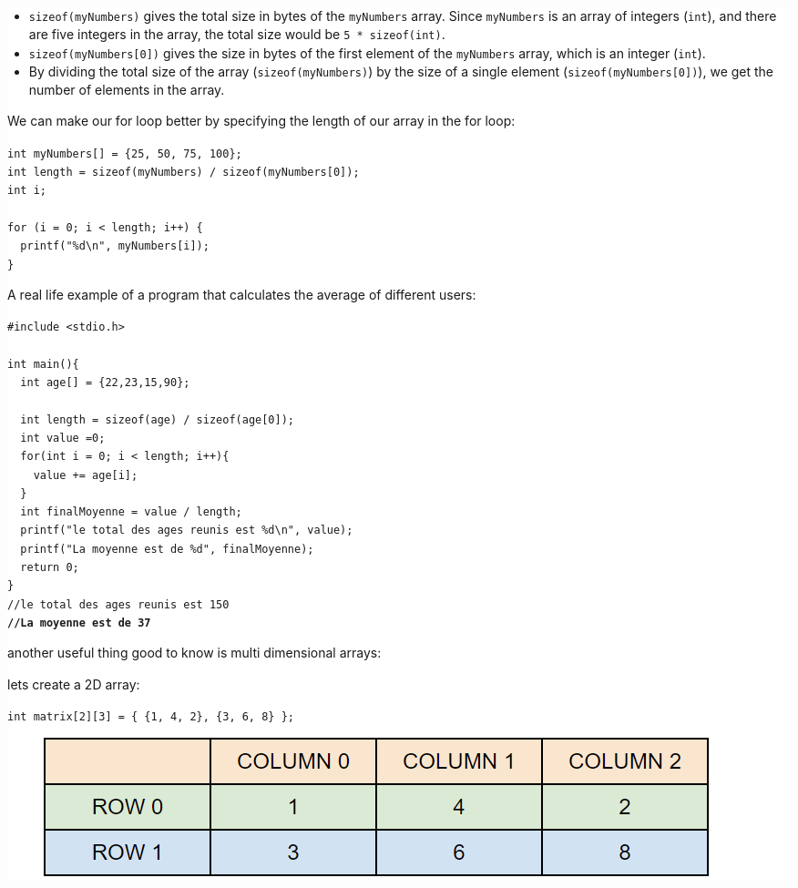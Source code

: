 * `sizeof(myNumbers)` gives the total size in bytes of the `myNumbers` array. Since `myNumbers` is an array of integers (`int`), and there are five integers in the array, the total size would be `5 * sizeof(int)`.
* `sizeof(myNumbers[0])` gives the size in bytes of the first element of the `myNumbers` array, which is an integer (`int`).
* By dividing the total size of the array (`sizeof(myNumbers)`) by the size of a single element (`sizeof(myNumbers[0])`), we get the number of elements in the array.

We can make our for loop better by specifying the length of our array in the for loop:

```
int myNumbers[] = {25, 50, 75, 100};
int length = sizeof(myNumbers) / sizeof(myNumbers[0]);
int i;

for (i = 0; i < length; i++) {
  printf("%d\n", myNumbers[i]);
}
```

A real life example of a program that calculates the average of different users:

<pre><code>#include &#x3C;stdio.h>

int main(){
  int age[] = {22,23,15,90};

  int length = sizeof(age) / sizeof(age[0]);
  int value =0;
  for(int i = 0; i &#x3C; length; i++){
    value += age[i];
  }
  int finalMoyenne = value / length;
  printf("le total des ages reunis est %d\n", value);
  printf("La moyenne est de %d", finalMoyenne);
  return 0;
}
//le total des ages reunis est 150
<strong>//La moyenne est de 37
</strong></code></pre>

another useful thing good to know is multi dimensional arrays:

lets create a 2D array:

```
int matrix[2][3] = { {1, 4, 2}, {3, 6, 8} };
```

<figure><img src="../../.gitbook/assets/image (994).png" alt=""><figcaption></figcaption></figure>
